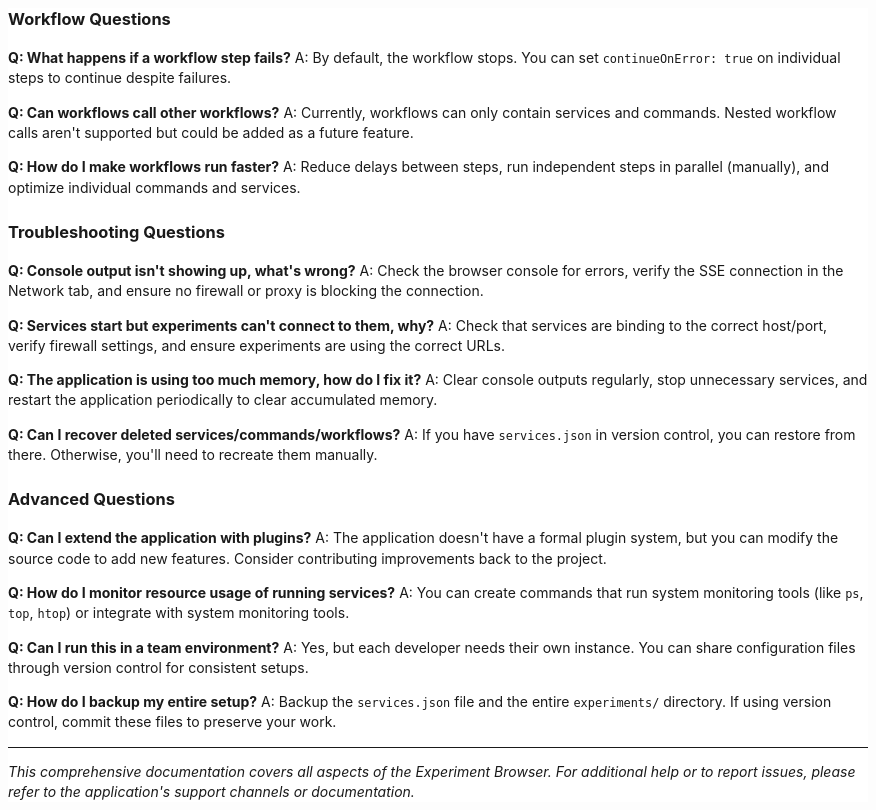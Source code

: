 ### Workflow Questions

**Q: What happens if a workflow step fails?**
A: By default, the workflow stops. You can set `continueOnError: true` on individual steps to continue despite failures.

**Q: Can workflows call other workflows?**
A: Currently, workflows can only contain services and commands. Nested workflow calls aren't supported but could be added as a future feature.

**Q: How do I make workflows run faster?**
A: Reduce delays between steps, run independent steps in parallel (manually), and optimize individual commands and services.

### Troubleshooting Questions

**Q: Console output isn't showing up, what's wrong?**
A: Check the browser console for errors, verify the SSE connection in the Network tab, and ensure no firewall or proxy is blocking the connection.

**Q: Services start but experiments can't connect to them, why?**
A: Check that services are binding to the correct host/port, verify firewall settings, and ensure experiments are using the correct URLs.

**Q: The application is using too much memory, how do I fix it?**
A: Clear console outputs regularly, stop unnecessary services, and restart the application periodically to clear accumulated memory.

**Q: Can I recover deleted services/commands/workflows?**
A: If you have `services.json` in version control, you can restore from there. Otherwise, you'll need to recreate them manually.

### Advanced Questions

**Q: Can I extend the application with plugins?**
A: The application doesn't have a formal plugin system, but you can modify the source code to add new features. Consider contributing improvements back to the project.

**Q: How do I monitor resource usage of running services?**
A: You can create commands that run system monitoring tools (like `ps`, `top`, `htop`) or integrate with system monitoring tools.

**Q: Can I run this in a team environment?**
A: Yes, but each developer needs their own instance. You can share configuration files through version control for consistent setups.

**Q: How do I backup my entire setup?**
A: Backup the `services.json` file and the entire `experiments/` directory. If using version control, commit these files to preserve your work.

---

*This comprehensive documentation covers all aspects of the Experiment Browser. For additional help or to report issues, please refer to the application's support channels or documentation.*